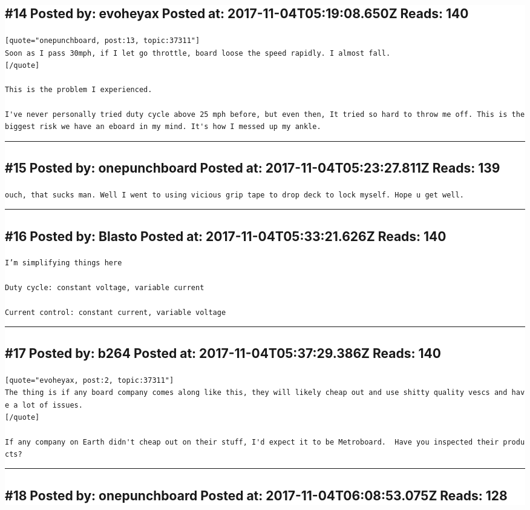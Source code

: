 ## \#14 Posted by: evoheyax Posted at: 2017-11-04T05:19:08.650Z Reads: 140

```
[quote="onepunchboard, post:13, topic:37311"]
Soon as I pass 30mph, if I let go throttle, board loose the speed rapidly. I almost fall.
[/quote]

This is the problem I experienced.

I've never personally tried duty cycle above 25 mph before, but even then, It tried so hard to throw me off. This is the biggest risk we have an eboard in my mind. It's how I messed up my ankle.
```

---
## \#15 Posted by: onepunchboard Posted at: 2017-11-04T05:23:27.811Z Reads: 139

```
ouch, that sucks man. Well I went to using vicious grip tape to drop deck to lock myself. Hope u get well.
```

---
## \#16 Posted by: Blasto Posted at: 2017-11-04T05:33:21.626Z Reads: 140

```
I’m simplifying things here

Duty cycle: constant voltage, variable current

Current control: constant current, variable voltage
```

---
## \#17 Posted by: b264 Posted at: 2017-11-04T05:37:29.386Z Reads: 140

```
[quote="evoheyax, post:2, topic:37311"]
The thing is if any board company comes along like this, they will likely cheap out and use shitty quality vescs and have a lot of issues.
[/quote]

If any company on Earth didn't cheap out on their stuff, I'd expect it to be Metroboard.  Have you inspected their products?
```

---
## \#18 Posted by: onepunchboard Posted at: 2017-11-04T06:08:53.075Z Reads: 128
